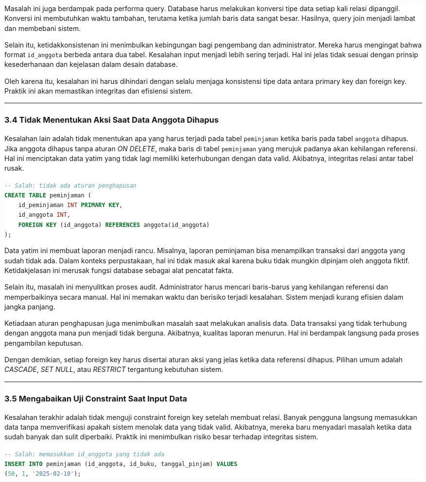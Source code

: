 Masalah ini juga berdampak pada performa query. Database harus melakukan konversi tipe data setiap kali relasi dipanggil. Konversi ini membutuhkan waktu tambahan, terutama ketika jumlah baris data sangat besar. Hasilnya, query join menjadi lambat dan membebani sistem.

Selain itu, ketidakkonsistenan ini menimbulkan kebingungan bagi pengembang dan administrator. Mereka harus mengingat bahwa format `id_anggota` berbeda antara dua tabel. Kesalahan input menjadi lebih sering terjadi. Hal ini jelas tidak sesuai dengan prinsip kesederhanaan dan kejelasan dalam desain database.

Oleh karena itu, kesalahan ini harus dihindari dengan selalu menjaga konsistensi tipe data antara primary key dan foreign key. Praktik ini akan memastikan integritas dan efisiensi sistem.

---

### 3.4 Tidak Menentukan Aksi Saat Data Anggota Dihapus

Kesalahan lain adalah tidak menentukan apa yang harus terjadi pada tabel `peminjaman` ketika baris pada tabel `anggota` dihapus. Jika anggota dihapus tanpa aturan *ON DELETE*, maka baris di tabel `peminjaman` yang merujuk padanya akan kehilangan referensi. Hal ini menciptakan data yatim yang tidak lagi memiliki keterhubungan dengan data valid. Akibatnya, integritas relasi antar tabel rusak.

```sql
-- Salah: tidak ada aturan penghapusan
CREATE TABLE peminjaman (
    id_peminjaman INT PRIMARY KEY,
    id_anggota INT,
    FOREIGN KEY (id_anggota) REFERENCES anggota(id_anggota)
);
```

Data yatim ini membuat laporan menjadi rancu. Misalnya, laporan peminjaman bisa menampilkan transaksi dari anggota yang sudah tidak ada. Dalam konteks perpustakaan, hal ini tidak masuk akal karena buku tidak mungkin dipinjam oleh anggota fiktif. Ketidakjelasan ini merusak fungsi database sebagai alat pencatat fakta.

Selain itu, masalah ini menyulitkan proses audit. Administrator harus mencari baris-barus yang kehilangan referensi dan memperbaikinya secara manual. Hal ini memakan waktu dan berisiko terjadi kesalahan. Sistem menjadi kurang efisien dalam jangka panjang.

Ketiadaan aturan penghapusan juga menimbulkan masalah saat melakukan analisis data. Data transaksi yang tidak terhubung dengan anggota mana pun menjadi tidak berguna. Akibatnya, kualitas laporan menurun. Hal ini berdampak langsung pada proses pengambilan keputusan.

Dengan demikian, setiap foreign key harus disertai aturan aksi yang jelas ketika data referensi dihapus. Pilihan umum adalah *CASCADE*, *SET NULL*, atau *RESTRICT* tergantung kebutuhan sistem.

---

### 3.5 Mengabaikan Uji Constraint Saat Input Data

Kesalahan terakhir adalah tidak menguji constraint foreign key setelah membuat relasi. Banyak pengguna langsung memasukkan data tanpa memverifikasi apakah sistem menolak data yang tidak valid. Akibatnya, mereka baru menyadari masalah ketika data sudah banyak dan sulit diperbaiki. Praktik ini menimbulkan risiko besar terhadap integritas sistem.

```sql
-- Salah: memasukkan id_anggota yang tidak ada
INSERT INTO peminjaman (id_anggota, id_buku, tanggal_pinjam) VALUES
(50, 1, '2025-02-10');
```
